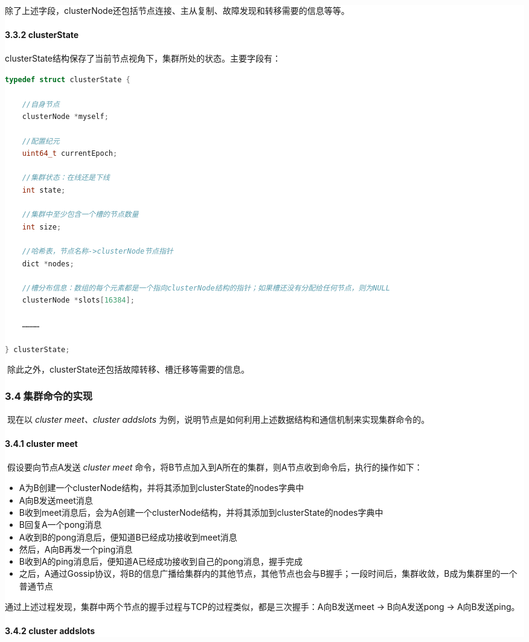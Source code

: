 ​        除了上述字段，clusterNode还包括节点连接、主从复制、故障发现和转移需要的信息等等。

#### 3.3.2 clusterState

​        clusterState结构保存了当前节点视角下，集群所处的状态。主要字段有：

```c
typedef struct clusterState {
 
    //自身节点
    clusterNode *myself;
 
    //配置纪元
    uint64_t currentEpoch;
 
    //集群状态：在线还是下线
    int state;
 
    //集群中至少包含一个槽的节点数量
    int size;
 
    //哈希表，节点名称->clusterNode节点指针
    dict *nodes;
  
    //槽分布信息：数组的每个元素都是一个指向clusterNode结构的指针；如果槽还没有分配给任何节点，则为NULL
    clusterNode *slots[16384];
 
    …………
     
} clusterState;
```

​        除此之外，clusterState还包括故障转移、槽迁移等需要的信息。

### 3.4 集群命令的实现

​        现在以 *cluster meet、cluster addslots* 为例，说明节点是如何利用上述数据结构和通信机制来实现集群命令的。

#### 3.4.1 cluster meet

​        假设要向节点A发送 *cluster meet* 命令，将B节点加入到A所在的集群，则A节点收到命令后，执行的操作如下：

* A为B创建一个clusterNode结构，并将其添加到clusterState的nodes字典中
* A向B发送meet消息
* B收到meet消息后，会为A创建一个clusterNode结构，并将其添加到clusterState的nodes字典中
* B回复A一个pong消息
* A收到B的pong消息后，便知道B已经成功接收到meet消息
* 然后，A向B再发一个ping消息
* B收到A的ping消息后，便知道A已经成功接收到自己的pong消息，握手完成
* 之后，A通过Gossip协议，将B的信息广播给集群内的其他节点，其他节点也会与B握手；一段时间后，集群收敛，B成为集群里的一个普通节点

​        通过上述过程发现，集群中两个节点的握手过程与TCP的过程类似，都是三次握手：A向B发送meet -> B向A发送pong -> A向B发送ping。

#### 3.4.2 cluster addslots
